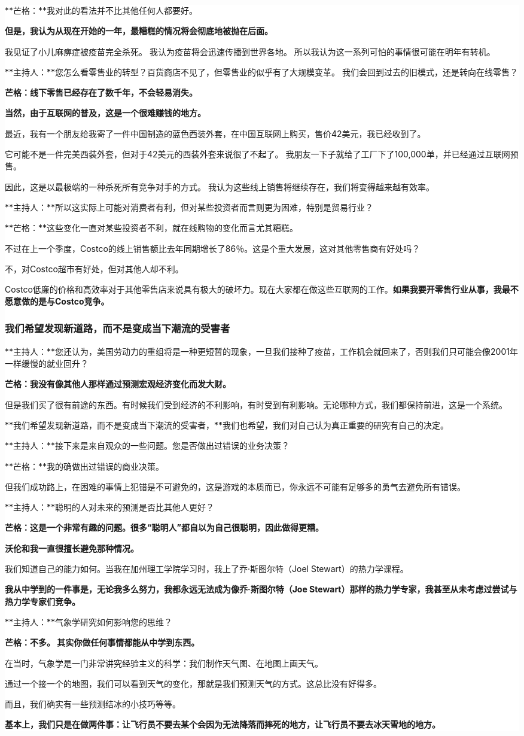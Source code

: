 **芒格：**我对此的看法并不比其他任何人都要好。

 **但是，我认为从现在开始的一年，最糟糕的情况将会彻底地被抛在后面。**

我见证了小儿麻痹症被疫苗完全杀死。 我认为疫苗将会迅速传播到世界各地。 所以我认为这一系列可怕的事情很可能在明年有转机。

**主持人：**您怎么看零售业的转型？百货商店不见了，但零售业的似乎有了大规模变革。 我们会回到过去的旧模式，还是转向在线零售？

**芒格：线下零售已经存在了数千年，不会轻易消失。**

 **当然，由于互联网的普及，这是一个很难赚钱的地方。**

最近，我有一个朋友给我寄了一件中国制造的蓝色西装外套，在中国互联网上购买，售价42美元，我已经收到了。

 它可能不是一件完美西装外套，但对于42美元的西装外套来说很了不起了。 我朋友一下子就给了工厂下了100,000单，并已经通过互联网预售。

因此，这是以最极端的一种杀死所有竞争对手的方式。 我认为这些线上销售将继续存在，我们将变得越来越有效率。

**主持人：**所以这实际上可能对消费者有利，但对某些投资者而言则更为困难，特别是贸易行业？

**芒格：**这些变化一直对某些投资者不利，就在线购物的变化而言尤其糟糕。

不过在上一个季度，Costco的线上销售额比去年同期增长了86％。这是个重大发展，这对其他零售商有好处吗？

不，对Costco超市有好处，但对其他人却不利。

Costco低廉的价格和高效率对于其他零售店来说具有极大的破坏力。现在大家都在做这些互联网的工作。**如果我要开零售行业从事，我最不愿意做的是与Costco竞争。**

### 我们希望发现新道路，而不是变成当下潮流的受害者

**主持人：**您还认为，美国劳动力的重组将是一种更短暂的现象，一旦我们接种了疫苗，工作机会就回来了，否则我们只可能会像2001年一样缓慢的就业回升？

**芒格：我没有像其他人那样通过预测宏观经济变化而发大财。**

但是我们买了很有前途的东西。有时候我们受到经济的不利影响，有时受到有利影响。无论哪种方式，我们都保持前进，这是一个系统。

**我们希望发现新道路，而不是变成当下潮流的受害者，**我们也希望，我们对自己认为真正重要的研究有自己的决定。

**主持人：**接下来是来自观众的一些问题。您是否做出过错误的业务决策？

**芒格：**我的确做出过错误的商业决策。

但我们成功路上，在困难的事情上犯错是不可避免的，这是游戏的本质而已，你永远不可能有足够多的勇气去避免所有错误。

**主持人：**聪明的人对未来的预测是否比其他人更好？

**芒格：这是一个非常有趣的问题。很多“聪明人”都自以为自己很聪明，因此做得更糟。**

**沃伦和我一直很擅长避免那种情况。**

我们知道自己的能力如何。当我在加州理工学院学习时，我上了乔·斯图尔特（Joel Stewart）的热力学课程。

**我从中学到的一件事是，无论我多么努力，我都永远无法成为像乔·斯图尔特（Joe Stewart）那样的热力学专家，我甚至从未考虑过尝试与热力学专家们竞争。**

**主持人：**气象学研究如何影响您的思维？

**芒格：不多。 其实你做任何事情都能从中学到东西。**

在当时，气象学是一门非常讲究经验主义的科学：我们制作天气图、在地图上画天气。

通过一个接一个的地图，我们可以看到天气的变化，那就是我们预测天气的方式。这总比没有好得多。

 而且，我们确实有一些预测结冰的小技巧等等。

**基本上，我们只是在做两件事：让飞行员不要去某个会因为无法降落而摔死的地方，让飞行员不要去冰天雪地的地方。**

